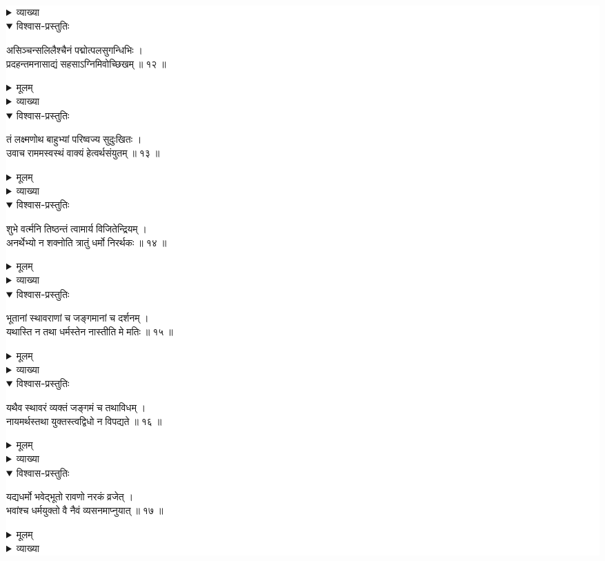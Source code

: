<details><summary>व्याख्या</summary></details>

<details open><summary>विश्वास-प्रस्तुतिः</summary>

असिञ्चन्सलिलैश्चैनं पद्मोत्पलसुगन्धिभिः ।  
प्रदहन्तमनासाद्यं सहसाऽग्निमिवोच्छिखम् ॥ १२ ॥
</details>

<details><summary>मूलम्</summary></details>

<details><summary>व्याख्या</summary></details>

<details open><summary>विश्वास-प्रस्तुतिः</summary>

तं लक्ष्मणोथ बाहुभ्यां परिष्वज्य सुदुःखितः ।  
उवाच राममस्वस्थं वाक्यं हेत्वर्थसंयुतम् ॥ १३ ॥
</details>

<details><summary>मूलम्</summary></details>

<details><summary>व्याख्या</summary></details>

<details open><summary>विश्वास-प्रस्तुतिः</summary>

शुभे वर्त्मनि तिष्ठन्तं त्वामार्य विजितेन्द्रियम् ।  
अनर्थेभ्यो न शक्नोति त्रातुं धर्मो निरर्थकः ॥ १४ ॥
</details>

<details><summary>मूलम्</summary></details>

<details><summary>व्याख्या</summary></details>

<details open><summary>विश्वास-प्रस्तुतिः</summary>

भूतानां स्थावराणां च जङ्गमानां च दर्शनम् ।  
यथास्ति न तथा धर्मस्तेन नास्तीति मे मतिः ॥ १५ ॥
</details>

<details><summary>मूलम्</summary></details>

<details><summary>व्याख्या</summary></details>

<details open><summary>विश्वास-प्रस्तुतिः</summary>

यथैव स्थावरं व्यक्तं जङ्गमं च तथाविधम् ।  
नायमर्थस्तथा युक्तस्त्वद्विधो न विपद्यते ॥ १६ ॥
</details>

<details><summary>मूलम्</summary></details>

<details><summary>व्याख्या</summary></details>

<details open><summary>विश्वास-प्रस्तुतिः</summary>

यद्यधर्मो भवेद्भूतो रावणो नरकं व्रजेत् ।  
भवांश्च धर्मयुक्तो वै नैवं व्यसनमाप्नुयात् ॥ १७ ॥
</details>

<details><summary>मूलम्</summary></details>

<details><summary>व्याख्या</summary></details>
